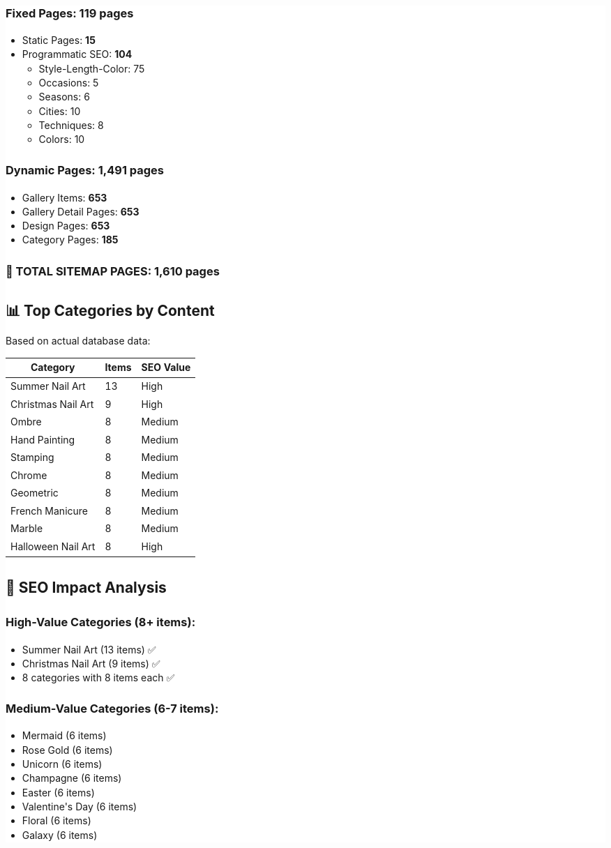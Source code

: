 ### **Fixed Pages: 119 pages**
- Static Pages: **15**
- Programmatic SEO: **104**
  - Style-Length-Color: 75
  - Occasions: 5
  - Seasons: 6
  - Cities: 10
  - Techniques: 8
  - Colors: 10

### **Dynamic Pages: 1,491 pages**
- Gallery Items: **653**
- Gallery Detail Pages: **653**
- Design Pages: **653**
- Category Pages: **185**

### **🎯 TOTAL SITEMAP PAGES: 1,610 pages**

## 📊 **Top Categories by Content**

Based on actual database data:

| Category | Items | SEO Value |
|----------|-------|-----------|
| Summer Nail Art | 13 | High |
| Christmas Nail Art | 9 | High |
| Ombre | 8 | Medium |
| Hand Painting | 8 | Medium |
| Stamping | 8 | Medium |
| Chrome | 8 | Medium |
| Geometric | 8 | Medium |
| French Manicure | 8 | Medium |
| Marble | 8 | Medium |
| Halloween Nail Art | 8 | High |

## 🎯 **SEO Impact Analysis**

### **High-Value Categories (8+ items):**
- Summer Nail Art (13 items) ✅
- Christmas Nail Art (9 items) ✅
- 8 categories with 8 items each ✅

### **Medium-Value Categories (6-7 items):**
- Mermaid (6 items)
- Rose Gold (6 items)
- Unicorn (6 items)
- Champagne (6 items)
- Easter (6 items)
- Valentine's Day (6 items)
- Floral (6 items)
- Galaxy (6 items)
